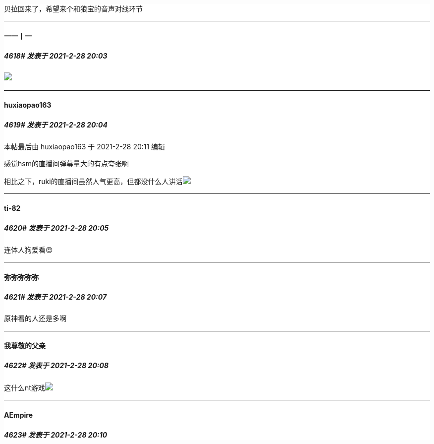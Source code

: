 
贝拉回来了，希望来个和狼宝的音声对线环节


-----

####  一一丨一  
##### 4618#       发表于 2021-2-28 20:03


<img src="https://static.saraba1st.com/image/smiley/face2017/009.gif" referrerpolicy="no-referrer">


-----

####  huxiaopao163  
##### 4619#       发表于 2021-2-28 20:04


 本帖最后由 huxiaopao163 于 2021-2-28 20:11 编辑 

感觉hsm的直播间弹幕量大的有点夸张啊

相比之下，ruki的直播间虽然人气更高，但都没什么人讲话<img src="https://static.saraba1st.com/image/smiley/face2017/068.png" referrerpolicy="no-referrer">


-----

####  ti-82  
##### 4620#       发表于 2021-2-28 20:05


连体人狗爱看😍


-----

####  弥弥弥弥弥  
##### 4621#       发表于 2021-2-28 20:07


原神看的人还是多啊


-----

####  我尊敬的父亲  
##### 4622#       发表于 2021-2-28 20:08


这什么nt游戏<img src="https://static.saraba1st.com/image/smiley/face2017/067.png" referrerpolicy="no-referrer">


-----

####  AEmpire  
##### 4623#       发表于 2021-2-28 20:10
